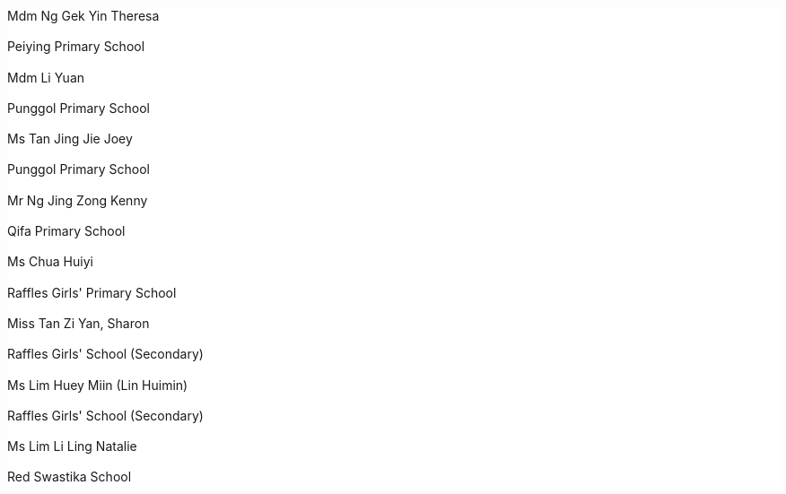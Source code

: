 </tr>
<tr>
<td rowspan="1" colspan="1">
<p>Mdm Ng Gek Yin Theresa</p>
</td>
<td rowspan="1" colspan="1">
<p>Peiying Primary School</p>
</td>
</tr>
<tr>
<td rowspan="1" colspan="1">
<p>Mdm Li Yuan</p>
</td>
<td rowspan="1" colspan="1">
<p>Punggol Primary School</p>
</td>
</tr>
<tr>
<td rowspan="1" colspan="1">
<p>Ms Tan Jing Jie Joey</p>
</td>
<td rowspan="1" colspan="1">
<p>Punggol Primary School</p>
</td>
</tr>
<tr>
<td rowspan="1" colspan="1">
<p>Mr Ng Jing Zong Kenny</p>
</td>
<td rowspan="1" colspan="1">
<p>Qifa Primary School</p>
</td>
</tr>
<tr>
<td rowspan="1" colspan="1">
<p>Ms Chua Huiyi</p>
</td>
<td rowspan="1" colspan="1">
<p>Raffles Girls' Primary School</p>
</td>
</tr>
<tr>
<td rowspan="1" colspan="1">
<p>Miss Tan Zi Yan, Sharon</p>
</td>
<td rowspan="1" colspan="1">
<p>Raffles Girls' School (Secondary)</p>
</td>
</tr>
<tr>
<td rowspan="1" colspan="1">
<p>Ms Lim Huey Miin (Lin Huimin)</p>
</td>
<td rowspan="1" colspan="1">
<p>Raffles Girls' School (Secondary)</p>
</td>
</tr>
<tr>
<td rowspan="1" colspan="1">
<p>Ms Lim Li Ling Natalie</p>
</td>
<td rowspan="1" colspan="1">
<p>Red Swastika School</p>
</td>